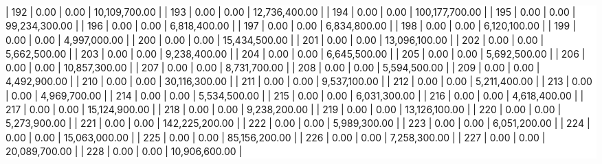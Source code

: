 |             192 |            0.00 |            0.00 |   10,109,700.00 |
|             193 |            0.00 |            0.00 |   12,736,400.00 |
|             194 |            0.00 |            0.00 |  100,177,700.00 |
|             195 |            0.00 |            0.00 |   99,234,300.00 |
|             196 |            0.00 |            0.00 |    6,818,400.00 |
|             197 |            0.00 |            0.00 |    6,834,800.00 |
|             198 |            0.00 |            0.00 |    6,120,100.00 |
|             199 |            0.00 |            0.00 |    4,997,000.00 |
|             200 |            0.00 |            0.00 |   15,434,500.00 |
|             201 |            0.00 |            0.00 |   13,096,100.00 |
|             202 |            0.00 |            0.00 |    5,662,500.00 |
|             203 |            0.00 |            0.00 |    9,238,400.00 |
|             204 |            0.00 |            0.00 |    6,645,500.00 |
|             205 |            0.00 |            0.00 |    5,692,500.00 |
|             206 |            0.00 |            0.00 |   10,857,300.00 |
|             207 |            0.00 |            0.00 |    8,731,700.00 |
|             208 |            0.00 |            0.00 |    5,594,500.00 |
|             209 |            0.00 |            0.00 |    4,492,900.00 |
|             210 |            0.00 |            0.00 |   30,116,300.00 |
|             211 |            0.00 |            0.00 |    9,537,100.00 |
|             212 |            0.00 |            0.00 |    5,211,400.00 |
|             213 |            0.00 |            0.00 |    4,969,700.00 |
|             214 |            0.00 |            0.00 |    5,534,500.00 |
|             215 |            0.00 |            0.00 |    6,031,300.00 |
|             216 |            0.00 |            0.00 |    4,618,400.00 |
|             217 |            0.00 |            0.00 |   15,124,900.00 |
|             218 |            0.00 |            0.00 |    9,238,200.00 |
|             219 |            0.00 |            0.00 |   13,126,100.00 |
|             220 |            0.00 |            0.00 |    5,273,900.00 |
|             221 |            0.00 |            0.00 |  142,225,200.00 |
|             222 |            0.00 |            0.00 |    5,989,300.00 |
|             223 |            0.00 |            0.00 |    6,051,200.00 |
|             224 |            0.00 |            0.00 |   15,063,000.00 |
|             225 |            0.00 |            0.00 |   85,156,200.00 |
|             226 |            0.00 |            0.00 |    7,258,300.00 |
|             227 |            0.00 |            0.00 |   20,089,700.00 |
|             228 |            0.00 |            0.00 |   10,906,600.00 |